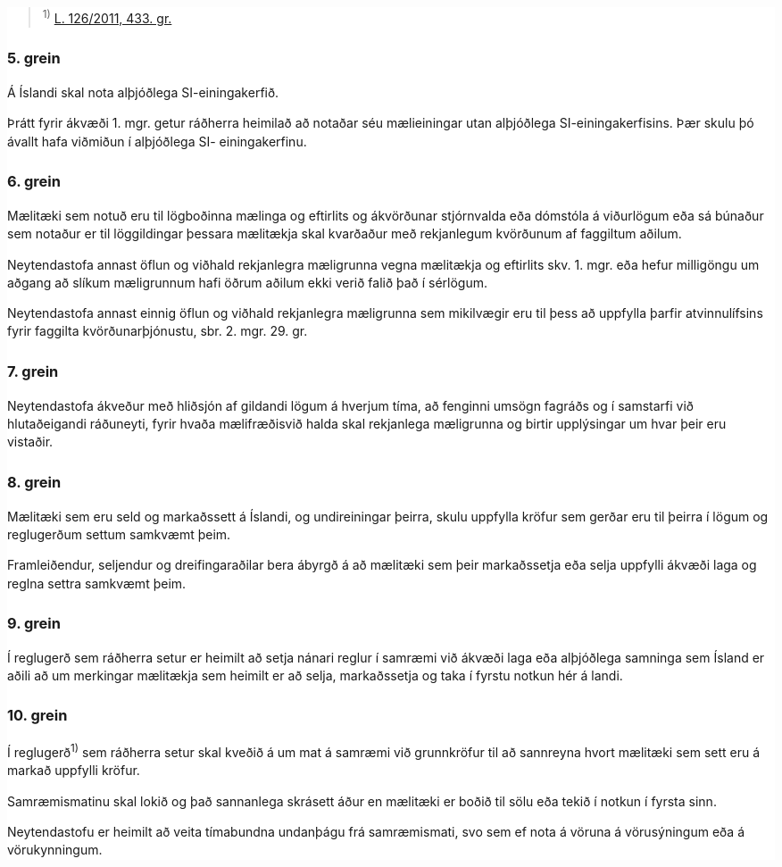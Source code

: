 > <sup>1)</sup> [L. 126/2011, 433. gr.](https://althingi.is/altext/stjt/2011.126.html)

### 5. grein

Á Íslandi skal nota alþjóðlega SI-einingakerfið.

Þrátt fyrir ákvæði 1. mgr. getur ráðherra heimilað að notaðar séu mælieiningar utan alþjóðlega SI-einingakerfisins. Þær skulu þó ávallt hafa viðmiðun í alþjóðlega SI- einingakerfinu.

### 6. grein

Mælitæki sem notuð eru til lögboðinna mælinga og eftirlits og ákvörðunar stjórnvalda eða dómstóla á viðurlögum eða sá búnaður sem notaður er til löggildingar þessara mælitækja skal kvarðaður með rekjanlegum kvörðunum af faggiltum aðilum.

Neytendastofa annast öflun og viðhald rekjanlegra mæligrunna vegna mælitækja og eftirlits skv. 1. mgr. eða hefur milligöngu um aðgang að slíkum mæligrunnum hafi öðrum aðilum ekki verið falið það í sérlögum.

Neytendastofa annast einnig öflun og viðhald rekjanlegra mæligrunna sem mikilvægir eru til þess að uppfylla þarfir atvinnulífsins fyrir faggilta kvörðunarþjónustu, sbr. 2. mgr. 29. gr.

### 7. grein

Neytendastofa ákveður með hliðsjón af gildandi lögum á hverjum tíma, að fenginni umsögn fagráðs og í samstarfi við hlutaðeigandi ráðuneyti, fyrir hvaða mælifræðisvið halda skal rekjanlega mæligrunna og birtir upplýsingar um hvar þeir eru vistaðir.

### 8. grein



Mælitæki sem eru seld og markaðssett á Íslandi, og undireiningar þeirra, skulu uppfylla kröfur sem gerðar eru til þeirra í lögum og reglugerðum settum samkvæmt þeim.

Framleiðendur, seljendur og dreifingaraðilar bera ábyrgð á að mælitæki sem þeir markaðssetja eða selja uppfylli ákvæði laga og reglna settra samkvæmt þeim.

### 9. grein



Í reglugerð sem ráðherra setur er heimilt að setja nánari reglur í samræmi við ákvæði laga eða alþjóðlega samninga sem Ísland er aðili að um merkingar mælitækja sem heimilt er að selja, markaðssetja og taka í fyrstu notkun hér á landi.

### 10. grein



Í reglugerð<sup>1)</sup> sem ráðherra setur skal kveðið á um mat á samræmi við grunnkröfur til að sannreyna hvort mælitæki sem sett eru á markað uppfylli kröfur.

Samræmismatinu skal lokið og það sannanlega skrásett áður en mælitæki er boðið til sölu eða tekið í notkun í fyrsta sinn.

Neytendastofu er heimilt að veita tímabundna undanþágu frá samræmismati, svo sem ef nota á vöruna á vörusýningum eða á vörukynningum.

